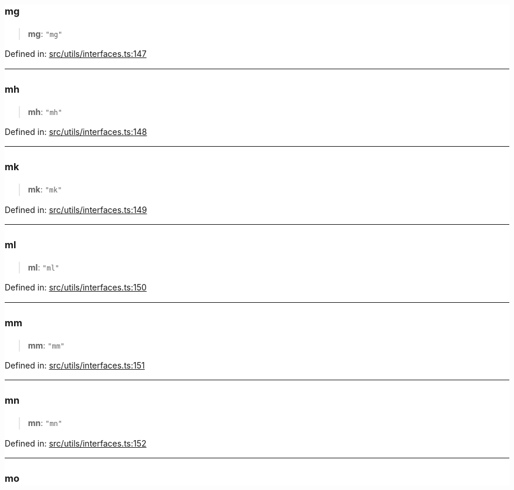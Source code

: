 
### mg

> **mg**: `"mg"`

Defined in: [src/utils/interfaces.ts:147](https://github.com/PalisadoesFoundation/talawa-admin/blob/main/src/utils/interfaces.ts#L147)

---

### mh

> **mh**: `"mh"`

Defined in: [src/utils/interfaces.ts:148](https://github.com/PalisadoesFoundation/talawa-admin/blob/main/src/utils/interfaces.ts#L148)

---

### mk

> **mk**: `"mk"`

Defined in: [src/utils/interfaces.ts:149](https://github.com/PalisadoesFoundation/talawa-admin/blob/main/src/utils/interfaces.ts#L149)

---

### ml

> **ml**: `"ml"`

Defined in: [src/utils/interfaces.ts:150](https://github.com/PalisadoesFoundation/talawa-admin/blob/main/src/utils/interfaces.ts#L150)

---

### mm

> **mm**: `"mm"`

Defined in: [src/utils/interfaces.ts:151](https://github.com/PalisadoesFoundation/talawa-admin/blob/main/src/utils/interfaces.ts#L151)

---

### mn

> **mn**: `"mn"`

Defined in: [src/utils/interfaces.ts:152](https://github.com/PalisadoesFoundation/talawa-admin/blob/main/src/utils/interfaces.ts#L152)

---

### mo
